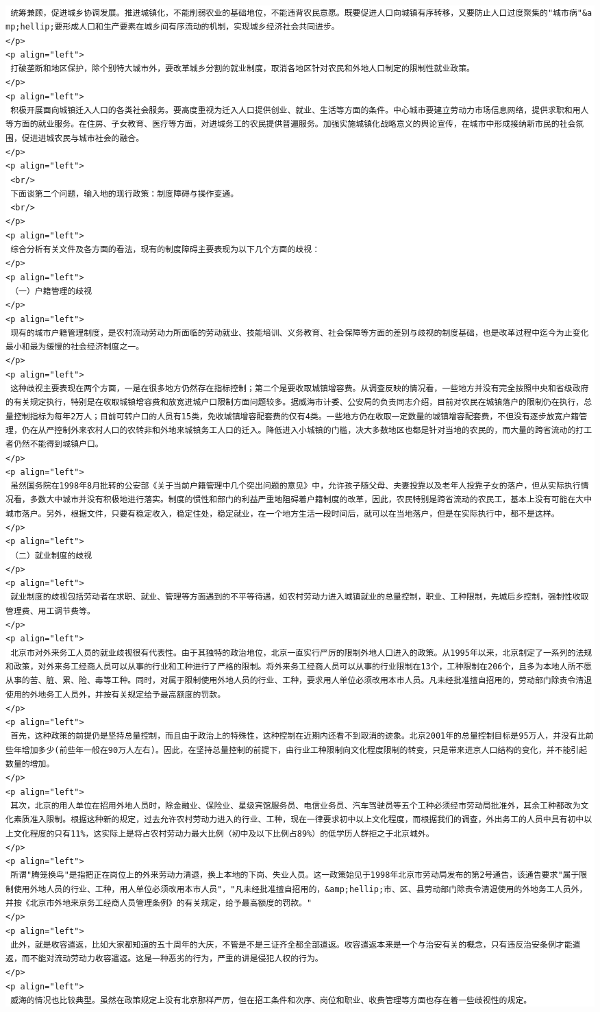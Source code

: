      统筹兼顾，促进城乡协调发展。推进城镇化，不能削弱农业的基础地位，不能违背农民意愿。既要促进人口向城镇有序转移，又要防止人口过度聚集的"城市病"&amp;hellip;要形成人口和生产要素在城乡间有序流动的机制，实现城乡经济社会共同进步。
    </p>
    <p align="left">
     打破垄断和地区保护，除个别特大城市外，要改革城乡分割的就业制度，取消各地区针对农民和外地人口制定的限制性就业政策。
    </p>
    <p align="left">
     积极开展面向城镇迁入人口的各类社会服务。要高度重视为迁入人口提供创业、就业、生活等方面的条件。中心城市要建立劳动力市场信息网络，提供求职和用人等方面的就业服务。在住房、子女教育、医疗等方面，对进城务工的农民提供普遍服务。加强实施城镇化战略意义的舆论宣传，在城市中形成接纳新市民的社会氛围，促进进城农民与城市社会的融合。
    </p>
    <p align="left">
     <br/>
     下面谈第二个问题，输入地的现行政策：制度障碍与操作变通。
     <br/>
    </p>
    <p align="left">
     综合分析有关文件及各方面的看法，现有的制度障碍主要表现为以下几个方面的歧视：
    </p>
    <p align="left">
     （一）户籍管理的歧视
    </p>
    <p align="left">
     现有的城市户籍管理制度，是农村流动劳动力所面临的劳动就业、技能培训、义务教育、社会保障等方面的差别与歧视的制度基础，也是改革过程中迄今为止变化最小和最为缓慢的社会经济制度之一。
    </p>
    <p align="left">
     这种歧视主要表现在两个方面，一是在很多地方仍然存在指标控制；第二个是要收取城镇增容费。从调查反映的情况看，一些地方并没有完全按照中央和省级政府的有关规定执行，特别是在收取城镇增容费和放宽进城户口限制方面问题较多。据威海市计委、公安局的负责同志介绍，目前对农民在城镇落户的限制仍在执行，总量控制指标为每年2万人；目前可转户口的人员有15类，免收城镇增容配套费的仅有4类。一些地方仍在收取一定数量的城镇增容配套费，不但没有逐步放宽户籍管理，仍在从严控制外来农村人口的农转非和外地来城镇务工人口的迁入。降低进入小城镇的门槛，决大多数地区也都是针对当地的农民的，而大量的跨省流动的打工者仍然不能得到城镇户口。
    </p>
    <p align="left">
     虽然国务院在1998年8月批转的公安部《关于当前户籍管理中几个突出问题的意见》中，允许孩子随父母、夫妻投靠以及老年人投靠子女的落户，但从实际执行情况看，多数大中城市并没有积极地进行落实。制度的惯性和部门的利益严重地阻碍着户籍制度的改革，因此，农民特别是跨省流动的农民工，基本上没有可能在大中城市落户。另外，根据文件，只要有稳定收入，稳定住处，稳定就业，在一个地方生活一段时间后，就可以在当地落户，但是在实际执行中，都不是这样。
    </p>
    <p align="left">
     （二）就业制度的歧视
    </p>
    <p align="left">
     就业制度的歧视包括劳动者在求职、就业、管理等方面遇到的不平等待遇，如农村劳动力进入城镇就业的总量控制，职业、工种限制，先城后乡控制，强制性收取管理费、用工调节费等。
    </p>
    <p align="left">
     北京市对外来务工人员的就业歧视很有代表性。由于其独特的政治地位，北京一直实行严厉的限制外地人口进入的政策。从1995年以来，北京制定了一系列的法规和政策，对外来务工经商人员可以从事的行业和工种进行了严格的限制。将外来务工经商人员可以从事的行业限制在13个，工种限制在206个，且多为本地人所不愿从事的苦、脏、累、险、毒等工种。同时，对属于限制使用外地人员的行业、工种，要求用人单位必须改用本市人员。凡未经批准擅自招用的，劳动部门除责令清退使用的外地务工人员外，并按有关规定给予最高额度的罚款。
    </p>
    <p align="left">
     首先，这种政策的前提仍是坚持总量控制，而且由于政治上的特殊性，这种控制在近期内还看不到取消的迹象。北京2001年的总量控制目标是95万人，并没有比前些年增加多少(前些年一般在90万人左右)。因此，在坚持总量控制的前提下，由行业工种限制向文化程度限制的转变，只是带来进京人口结构的变化，并不能引起数量的增加。
    </p>
    <p align="left">
     其次，北京的用人单位在招用外地人员时，除金融业、保险业、星级宾馆服务员、电信业务员、汽车驾驶员等五个工种必须经市劳动局批准外，其余工种都改为文化素质准入限制。根据这种新的规定，过去允许农村劳动力进入的行业、工种，现在一律要求初中以上文化程度，而根据我们的调查，外出务工的人员中具有初中以上文化程度的只有11%，这实际上是将占农村劳动力最大比例（初中及以下比例占89%）的低学历人群拒之于北京城外。
    </p>
    <p align="left">
     所谓"腾笼换鸟"是指把正在岗位上的外来劳动力清退，换上本地的下岗、失业人员。这一政策始见于1998年北京市劳动局发布的第2号通告，该通告要求"属于限制使用外地人员的行业、工种，用人单位必须改用本市人员"，"凡未经批准擅自招用的，&amp;hellip;市、区、县劳动部门除责令清退使用的外地务工人员外，并按《北京市外地来京务工经商人员管理条例》的有关规定，给予最高额度的罚款。"
    </p>
    <p align="left">
     此外，就是收容遣返，比如大家都知道的五十周年的大庆，不管是不是三证齐全都全部遣返。收容遣返本来是一个与治安有关的概念，只有违反治安条例才能遣返，而不能对流动劳动力收容遣返。这是一种恶劣的行为，严重的讲是侵犯人权的行为。
    </p>
    <p align="left">
     威海的情况也比较典型。虽然在政策规定上没有北京那样严厉，但在招工条件和次序、岗位和职业、收费管理等方面也存在着一些歧视性的规定。